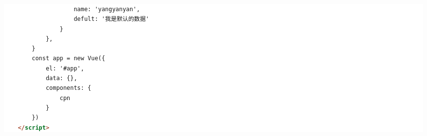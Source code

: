 ```html
                    name: 'yangyanyan',
                    defult: '我是默认的数据'
                }
            },
        }
        const app = new Vue({
            el: '#app',
            data: {},
            components: {
                cpn
            }
        })
    </script>
```

<iframe height="700" style="width: 100%;" scrolling="no" title="Untitled" src="https://codepen.io/JackCin877/embed/MWXoYEm?default-tab=js%2Cresult&theme-id=dark" frameborder="no" loading="lazy" allowtransparency="true" allowfullscreen="true">
  See the Pen <a href="https://codepen.io/JackCin877/pen/MWXoYEm">
  Untitled</a> by JackCin877 (<a href="https://codepen.io/JackCin877">@JackCin877</a>)
  on <a href="https://codepen.io">CodePen</a>.
</iframe>

# 